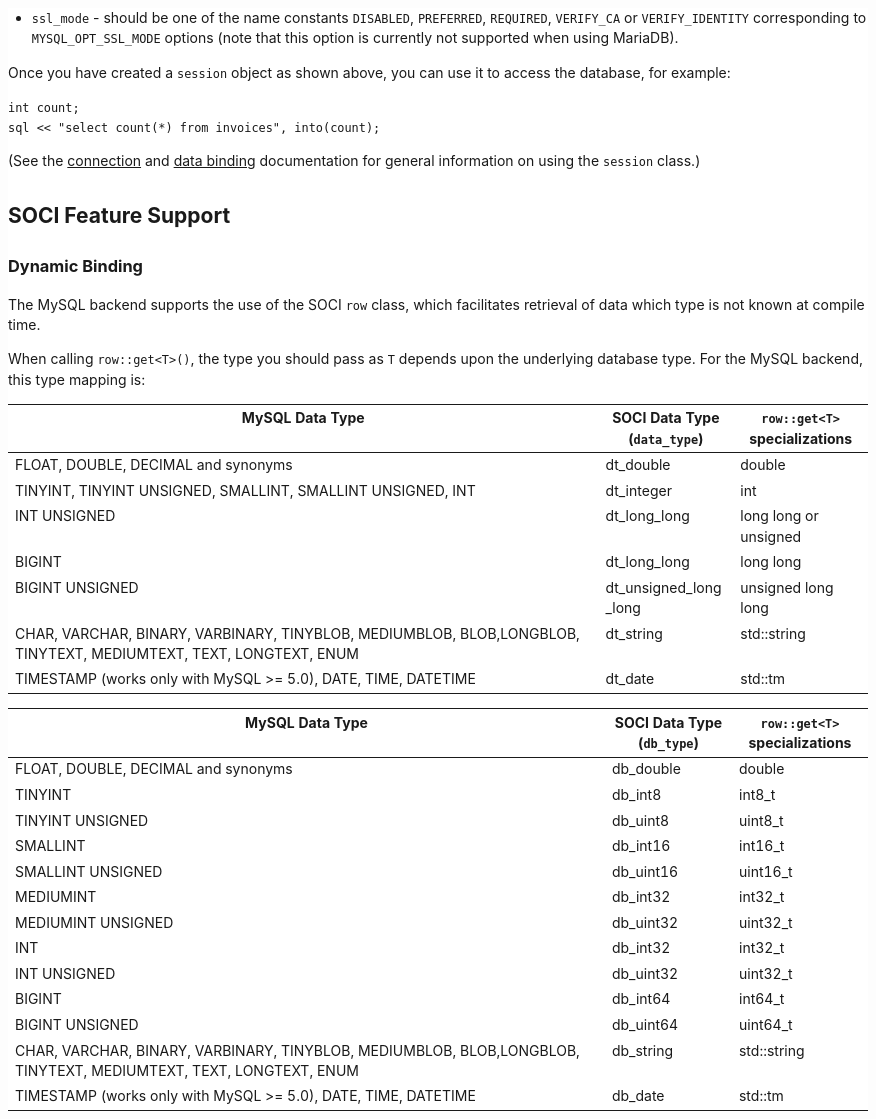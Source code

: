 * `ssl_mode` - should be one of the name constants `DISABLED`, `PREFERRED`, `REQUIRED`, `VERIFY_CA` or `VERIFY_IDENTITY` corresponding to `MYSQL_OPT_SSL_MODE` options (note that this option is currently not supported when using MariaDB).

Once you have created a `session` object as shown above, you can use it to access the database, for example:

    int count;
    sql << "select count(*) from invoices", into(count);

(See the [connection](../connections.md) and [data binding](../binding.md) documentation
for general information on using the `session` class.)

## SOCI Feature Support

### Dynamic Binding

The MySQL backend supports the use of the SOCI `row` class, which facilitates retrieval of data which type is not known at compile time.

When calling `row::get<T>()`, the type you should pass as `T` depends upon the underlying database type.
For the MySQL backend, this type mapping is:

| MySQL Data Type                                                                                                   | SOCI Data Type (`data_type`) | `row::get<T>` specializations |
| ----------------------------------------------------------------------------------------------------------------- | ---------------------------- | ----------------------------- |
| FLOAT, DOUBLE, DECIMAL and synonyms                                                                               | dt_double                    | double                        |
| TINYINT, TINYINT UNSIGNED, SMALLINT, SMALLINT UNSIGNED, INT                                                       | dt_integer                   | int                           |
| INT UNSIGNED                                                                                                      | dt_long_long                 | long long or unsigned         |
| BIGINT                                                                                                            | dt_long_long                 | long long                     |
| BIGINT UNSIGNED                                                                                                   | dt_unsigned_long_long        | unsigned long long            |
| CHAR, VARCHAR, BINARY, VARBINARY, TINYBLOB, MEDIUMBLOB, BLOB,LONGBLOB, TINYTEXT, MEDIUMTEXT, TEXT, LONGTEXT, ENUM | dt_string                    | std::string                   |
| TIMESTAMP (works only with MySQL >= 5.0), DATE, TIME, DATETIME                                                    | dt_date                      | std::tm                       |

| MySQL Data Type                                                                                                   | SOCI Data Type (`db_type`)   | `row::get<T>` specializations |
| ----------------------------------------------------------------------------------------------------------------- | ---------------------------- | ----------------------------- |
| FLOAT, DOUBLE, DECIMAL and synonyms                                                                               | db_double                    | double                        |
| TINYINT                                                                                                           | db_int8                      | int8_t                        |
| TINYINT UNSIGNED                                                                                                  | db_uint8                     | uint8_t                       |
| SMALLINT                                                                                                          | db_int16                     | int16_t                       |
| SMALLINT UNSIGNED                                                                                                 | db_uint16                    | uint16_t                      |
| MEDIUMINT                                                                                                         | db_int32                     | int32_t                       |
| MEDIUMINT UNSIGNED                                                                                                | db_uint32                    | uint32_t                      |
| INT                                                                                                               | db_int32                     | int32_t                       |
| INT UNSIGNED                                                                                                      | db_uint32                    | uint32_t                      |
| BIGINT                                                                                                            | db_int64                     | int64_t                       |
| BIGINT UNSIGNED                                                                                                   | db_uint64                    | uint64_t                      |
| CHAR, VARCHAR, BINARY, VARBINARY, TINYBLOB, MEDIUMBLOB, BLOB,LONGBLOB, TINYTEXT, MEDIUMTEXT, TEXT, LONGTEXT, ENUM | db_string                    | std::string                   |
| TIMESTAMP (works only with MySQL >= 5.0), DATE, TIME, DATETIME                                                    | db_date                      | std::tm                       |
